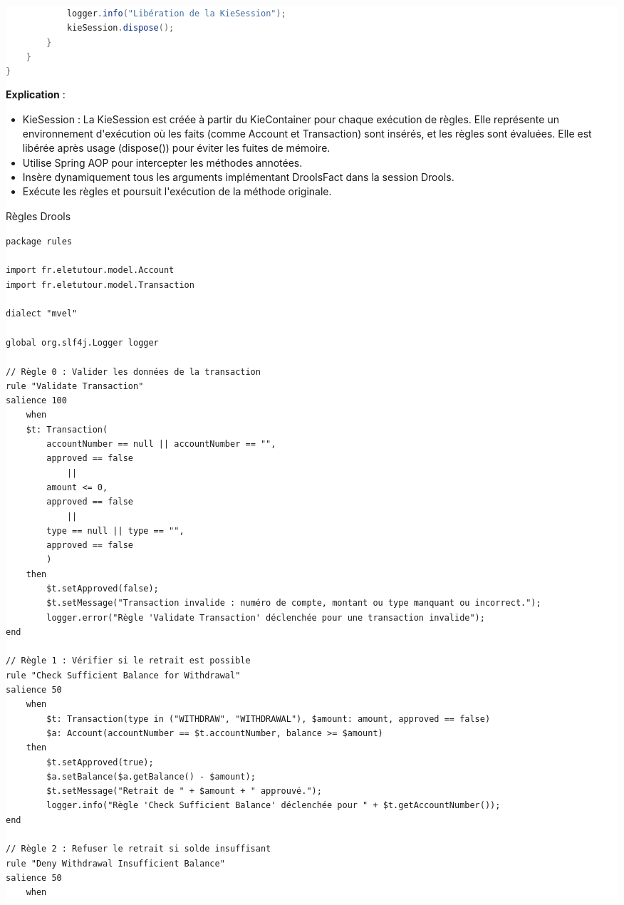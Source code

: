 ```java
            logger.info("Libération de la KieSession");
            kieSession.dispose();
        }
    }
}
```
**Explication** :
- KieSession : La KieSession est créée à partir du KieContainer pour chaque exécution de règles. Elle représente un environnement d'exécution où les faits (comme Account et Transaction) sont insérés, et les règles sont évaluées. Elle est libérée après usage (dispose()) pour éviter les fuites de mémoire.
- Utilise Spring AOP pour intercepter les méthodes annotées.
- Insère dynamiquement tous les arguments implémentant DroolsFact dans la session Drools.
- Exécute les règles et poursuit l'exécution de la méthode originale.

Règles Drools
```drl
package rules

import fr.eletutour.model.Account
import fr.eletutour.model.Transaction

dialect "mvel"

global org.slf4j.Logger logger

// Règle 0 : Valider les données de la transaction
rule "Validate Transaction"
salience 100
    when
    $t: Transaction(
        accountNumber == null || accountNumber == "",
        approved == false
            ||
        amount <= 0,
        approved == false
            ||
        type == null || type == "",
        approved == false
        )
    then
        $t.setApproved(false);
        $t.setMessage("Transaction invalide : numéro de compte, montant ou type manquant ou incorrect.");
        logger.error("Règle 'Validate Transaction' déclenchée pour une transaction invalide");
end

// Règle 1 : Vérifier si le retrait est possible
rule "Check Sufficient Balance for Withdrawal"
salience 50
    when
        $t: Transaction(type in ("WITHDRAW", "WITHDRAWAL"), $amount: amount, approved == false)
        $a: Account(accountNumber == $t.accountNumber, balance >= $amount)
    then
        $t.setApproved(true);
        $a.setBalance($a.getBalance() - $amount);
        $t.setMessage("Retrait de " + $amount + " approuvé.");
        logger.info("Règle 'Check Sufficient Balance' déclenchée pour " + $t.getAccountNumber());
end

// Règle 2 : Refuser le retrait si solde insuffisant
rule "Deny Withdrawal Insufficient Balance"
salience 50
    when
```